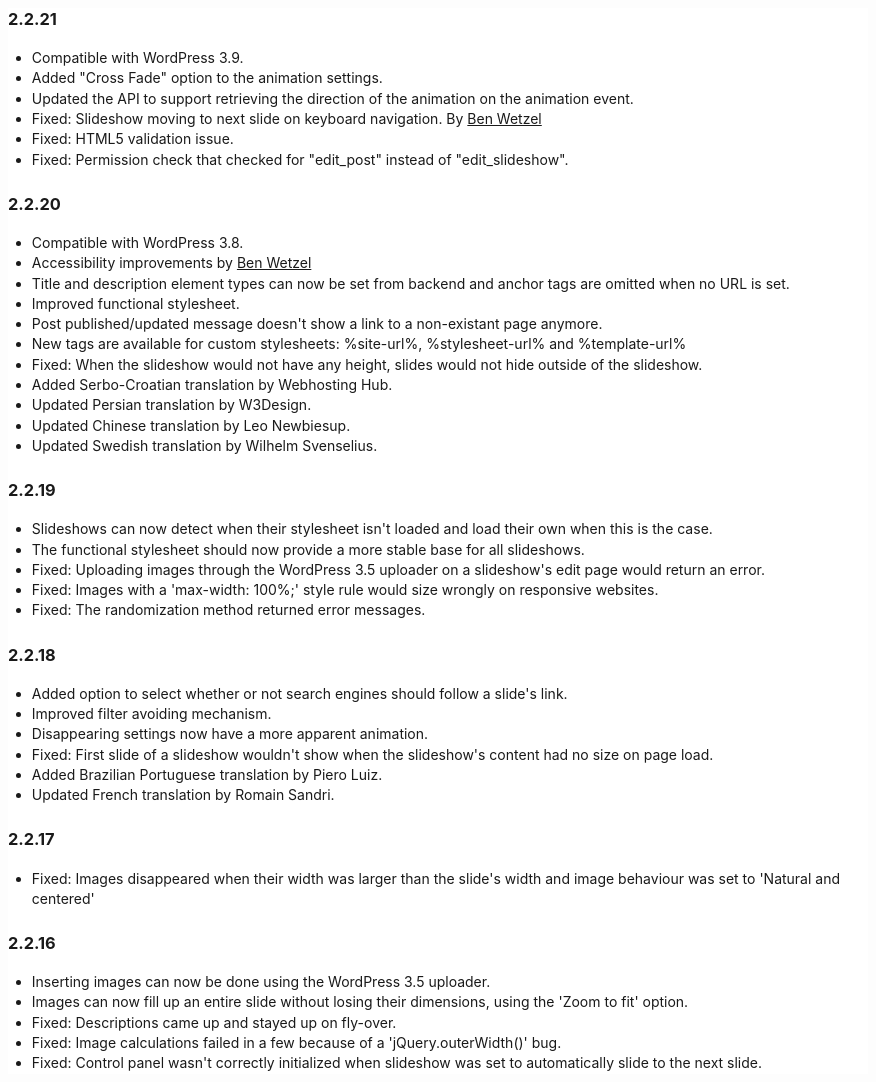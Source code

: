 ### 2.2.21
*	Compatible with WordPress 3.9.
*	Added "Cross Fade" option to the animation settings.
*	Updated the API to support retrieving the direction of the animation on the animation event.
*	Fixed: Slideshow moving to next slide on keyboard navigation. By [Ben Wetzel](https://github.com/bensashi)
*	Fixed: HTML5 validation issue.
*	Fixed: Permission check that checked for "edit_post" instead of "edit_slideshow".

### 2.2.20
*	Compatible with WordPress 3.8.
*	Accessibility improvements by [Ben Wetzel](https://github.com/bensashi)
*	Title and description element types can now be set from backend and anchor tags are omitted when no URL is set.
*	Improved functional stylesheet.
*	Post published/updated message doesn't show a link to a non-existant page anymore.
*	New tags are available for custom stylesheets: %site-url%, %stylesheet-url% and %template-url%
*	Fixed: When the slideshow would not have any height, slides would not hide outside of the slideshow.
*	Added Serbo-Croatian translation by Webhosting Hub.
*	Updated Persian translation by W3Design.
*	Updated Chinese translation by Leo Newbiesup.
*	Updated Swedish translation by Wilhelm Svenselius.

### 2.2.19
*	Slideshows can now detect when their stylesheet isn't loaded and load their own when this is the case.
*   The functional stylesheet should now provide a more stable base for all slideshows.
*	Fixed: Uploading images through the WordPress 3.5 uploader on a slideshow's edit page would return an error.
*	Fixed: Images with a 'max-width: 100%;' style rule would size wrongly on responsive websites.
*	Fixed: The randomization method returned error messages.

### 2.2.18
*	Added option to select whether or not search engines should follow a slide's link.
*   Improved filter avoiding mechanism.
*   Disappearing settings now have a more apparent animation.
*	Fixed: First slide of a slideshow wouldn't show when the slideshow's content had no size on page load.
*   Added Brazilian Portuguese translation by Piero Luiz.
*   Updated French translation by Romain Sandri.

### 2.2.17
*   Fixed: Images disappeared when their width was larger than the slide's width and image behaviour was set to 'Natural and centered'

### 2.2.16
*   Inserting images can now be done using the WordPress 3.5 uploader.
*   Images can now fill up an entire slide without losing their dimensions, using the 'Zoom to fit' option.
*   Fixed: Descriptions came up and stayed up on fly-over.
*   Fixed: Image calculations failed in a few because of a 'jQuery.outerWidth()' bug.
*   Fixed: Control panel wasn't correctly initialized when slideshow was set to automatically slide to the next slide.
